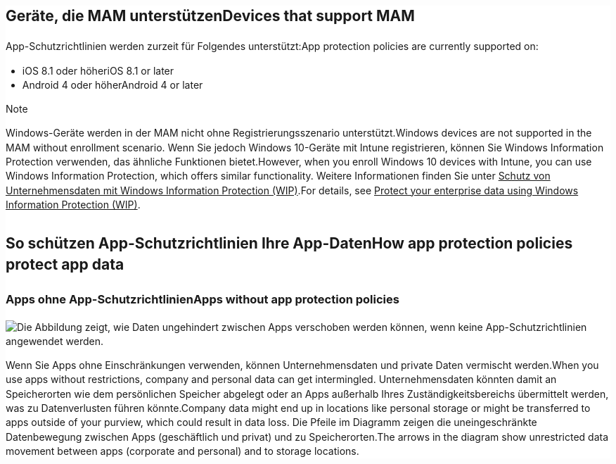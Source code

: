 ## <a name="devices-that-support-mam"></a><span data-ttu-id="9a40c-132">Geräte, die MAM unterstützen</span><span class="sxs-lookup"><span data-stu-id="9a40c-132">Devices that support MAM</span></span>
<span data-ttu-id="9a40c-133">App-Schutzrichtlinien werden zurzeit für Folgendes unterstützt:</span><span class="sxs-lookup"><span data-stu-id="9a40c-133">App protection policies are currently supported on:</span></span>
-   <span data-ttu-id="9a40c-134">iOS 8.1 oder höher</span><span class="sxs-lookup"><span data-stu-id="9a40c-134">iOS 8.1 or later</span></span>
-   <span data-ttu-id="9a40c-135">Android 4 oder höher</span><span class="sxs-lookup"><span data-stu-id="9a40c-135">Android 4 or later</span></span>

>[!NOTE]
><span data-ttu-id="9a40c-136">Windows-Geräte werden in der MAM nicht ohne Registrierungsszenario unterstützt.</span><span class="sxs-lookup"><span data-stu-id="9a40c-136">Windows devices are not supported in the MAM without enrollment scenario.</span></span> <span data-ttu-id="9a40c-137">Wenn Sie jedoch Windows 10-Geräte mit Intune registrieren, können Sie Windows Information Protection verwenden, das ähnliche Funktionen bietet.</span><span class="sxs-lookup"><span data-stu-id="9a40c-137">However, when you enroll Windows 10 devices with Intune, you can use Windows Information Protection, which offers similar functionality.</span></span> <span data-ttu-id="9a40c-138">Weitere Informationen finden Sie unter [Schutz von Unternehmensdaten mit Windows Information Protection (WIP)](https://technet.microsoft.com/itpro/windows/keep-secure/protect-enterprise-data-using-wip).</span><span class="sxs-lookup"><span data-stu-id="9a40c-138">For details, see [Protect your enterprise data using Windows Information Protection (WIP)](https://technet.microsoft.com/itpro/windows/keep-secure/protect-enterprise-data-using-wip).</span></span>


##  <a name="how-app-protection-policies-protect-app-data"></a><span data-ttu-id="9a40c-139">So schützen App-Schutzrichtlinien Ihre App-Daten</span><span class="sxs-lookup"><span data-stu-id="9a40c-139">How app protection policies protect app data</span></span>

###  <a name="apps-without-app-protection-policies"></a><span data-ttu-id="9a40c-140">Apps ohne App-Schutzrichtlinien</span><span class="sxs-lookup"><span data-stu-id="9a40c-140">Apps without app protection policies</span></span>

![Die Abbildung zeigt, wie Daten ungehindert zwischen Apps verschoben werden können, wenn keine App-Schutzrichtlinien angewendet werden.](../media/Apps_without_MAM_policies.png)

<span data-ttu-id="9a40c-142">Wenn Sie Apps ohne Einschränkungen verwenden, können Unternehmensdaten und private Daten vermischt werden.</span><span class="sxs-lookup"><span data-stu-id="9a40c-142">When you use apps without restrictions, company and personal data can get intermingled.</span></span> <span data-ttu-id="9a40c-143">Unternehmensdaten könnten damit an Speicherorten wie dem persönlichen Speicher abgelegt oder an Apps außerhalb Ihres Zuständigkeitsbereichs übermittelt werden, was zu Datenverlusten führen könnte.</span><span class="sxs-lookup"><span data-stu-id="9a40c-143">Company data might end up in locations like personal storage or might be transferred to apps outside of your purview, which could result in data loss.</span></span> <span data-ttu-id="9a40c-144">Die Pfeile im Diagramm zeigen die uneingeschränkte Datenbewegung zwischen Apps (geschäftlich und privat) und zu Speicherorten.</span><span class="sxs-lookup"><span data-stu-id="9a40c-144">The arrows in the diagram show unrestricted data movement between apps (corporate and personal) and to storage locations.</span></span>
